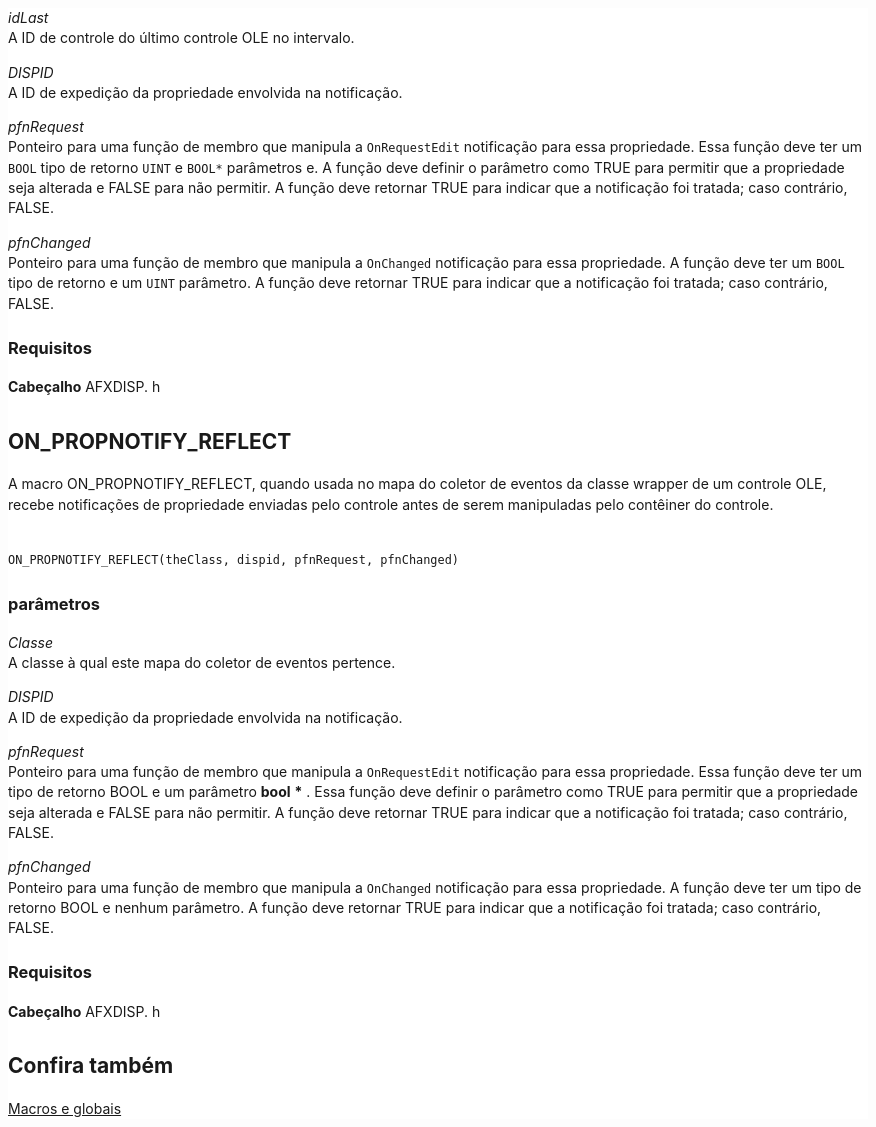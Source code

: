 *idLast*<br/>
A ID de controle do último controle OLE no intervalo.

*DISPID*<br/>
A ID de expedição da propriedade envolvida na notificação.

*pfnRequest*<br/>
Ponteiro para uma função de membro que manipula a `OnRequestEdit` notificação para essa propriedade. Essa função deve ter um `BOOL` tipo de retorno `UINT` e `BOOL*` parâmetros e. A função deve definir o parâmetro como TRUE para permitir que a propriedade seja alterada e FALSE para não permitir. A função deve retornar TRUE para indicar que a notificação foi tratada; caso contrário, FALSE.

*pfnChanged*<br/>
Ponteiro para uma função de membro que manipula a `OnChanged` notificação para essa propriedade. A função deve ter um `BOOL` tipo de retorno e um `UINT` parâmetro. A função deve retornar TRUE para indicar que a notificação foi tratada; caso contrário, FALSE.

### <a name="requirements"></a>Requisitos

  **Cabeçalho** AFXDISP. h

## <a name="on_propnotify_reflect"></a><a name="on_propnotify_reflect"></a> ON_PROPNOTIFY_REFLECT

A macro ON_PROPNOTIFY_REFLECT, quando usada no mapa do coletor de eventos da classe wrapper de um controle OLE, recebe notificações de propriedade enviadas pelo controle antes de serem manipuladas pelo contêiner do controle.

```

ON_PROPNOTIFY_REFLECT(theClass, dispid, pfnRequest, pfnChanged)
```

### <a name="parameters"></a>parâmetros

*Classe*<br/>
A classe à qual este mapa do coletor de eventos pertence.

*DISPID*<br/>
A ID de expedição da propriedade envolvida na notificação.

*pfnRequest*<br/>
Ponteiro para uma função de membro que manipula a `OnRequestEdit` notificação para essa propriedade. Essa função deve ter um tipo de retorno BOOL e um parâmetro **bool** <strong>\*</strong> . Essa função deve definir o parâmetro como TRUE para permitir que a propriedade seja alterada e FALSE para não permitir. A função deve retornar TRUE para indicar que a notificação foi tratada; caso contrário, FALSE.

*pfnChanged*<br/>
Ponteiro para uma função de membro que manipula a `OnChanged` notificação para essa propriedade. A função deve ter um tipo de retorno BOOL e nenhum parâmetro. A função deve retornar TRUE para indicar que a notificação foi tratada; caso contrário, FALSE.

### <a name="requirements"></a>Requisitos

  **Cabeçalho** AFXDISP. h

## <a name="see-also"></a>Confira também

[Macros e globais](../../mfc/reference/mfc-macros-and-globals.md)
